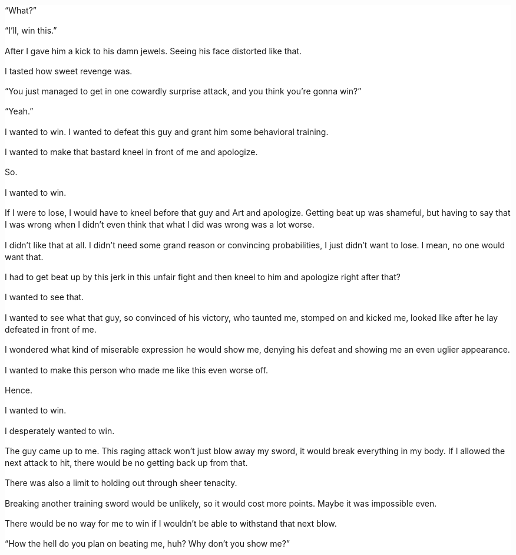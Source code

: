 “What?”

“I’ll, win this.”

After I gave him a kick to his damn jewels. Seeing his face distorted like that.

I tasted how sweet revenge was.

“You just managed to get in one cowardly surprise attack, and you think you’re
gonna win?”


“Yeah.”

I wanted to win. I wanted to defeat this guy and grant him some behavioral training.

I wanted to make that bastard kneel in front of me and apologize.

So.

I wanted to win.

If I were to lose, I would have to kneel before that guy and Art and apologize. Getting
beat up was shameful, but having to say that I was wrong when I didn’t even think
that what I did was wrong was a lot worse.

I didn’t like that at all. I didn’t need some grand reason or convincing probabilities, I
just didn’t want to lose. I mean, no one would want that.

I had to get beat up by this jerk in this unfair fight and then kneel to him and
apologize right after that?

I wanted to see that.

I wanted to see what that guy, so convinced of his victory, who taunted me, stomped
on and kicked me, looked like after he lay defeated in front of me.

I wondered what kind of miserable expression he would show me, denying his defeat
and showing me an even uglier appearance.

I wanted to make this person who made me like this even worse off.

Hence.

I wanted to win.

I desperately wanted to win.

The guy came up to me. This raging attack won’t just blow away my sword, it would
break everything in my body. If I allowed the next attack to hit, there would be no
getting back up from that.


There was also a limit to holding out through sheer tenacity.

Breaking another training sword would be unlikely, so it would cost more points.
Maybe it was impossible even.

There would be no way for me to win if I wouldn’t be able to withstand that next
blow.

“How the hell do you plan on beating me, huh? Why don’t you show me?”
